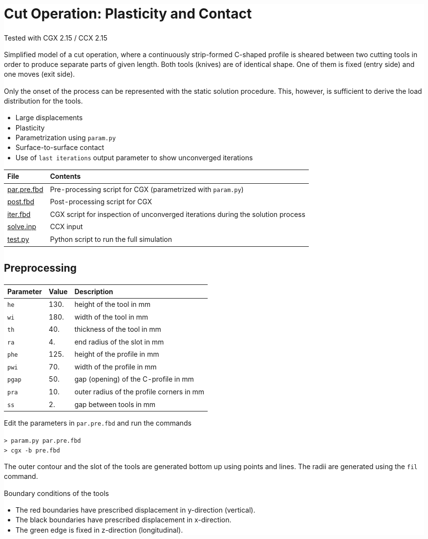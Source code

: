 # Cut Operation: Plasticity and Contact
Tested with CGX 2.15 / CCX 2.15

Simplified model of a cut operation, where a continuously strip-formed C-shaped profile is sheared between two cutting tools in order to produce separate parts of given length. Both tools (knives) are of identical shape. One of them is fixed (entry side) and one moves (exit side).

Only the onset of the process can be represented with the static solution procedure. This, however, is sufficient to derive the load distribution for the tools.

+ Large displacements
+ Plasticity
+ Parametrization using `param.py`
+ Surface-to-surface contact
+ Use of `last iterations` output parameter to show unconverged iterations

File                       | Contents    
:-------------             | :-------------
[par.pre.fbd](par.pre.fbd) | Pre-processing script for CGX (parametrized with `param.py`)      
[post.fbd](post.fbd)       | Post-processing script for CGX
[iter.fbd](iter.fbd)     | CGX script for inspection of unconverged iterations during the solution process
[solve.inp](solve.inp)  | CCX input
[test.py](test.py)         | Python script to run the full simulation


## Preprocessing



Parameter | Value | Description
:--       | :--   | :---
`he`      | 130.  | height of the tool in mm
`wi`      | 180.  | width of the tool in mm
`th`      | 40.   | thickness of the tool in mm
`ra`      | 4.    | end radius of the slot in mm
`phe`     | 125.  | height of the profile in mm
`pwi`     | 70.   | width of the profile in mm
`pgap`    | 50.   | gap (opening) of the C-profile in mm
`pra`     | 10.   | outer radius of the profile corners in mm
`ss`      | 2.    | gap between tools in mm

Edit the parameters in `par.pre.fbd` and run the commands

```
> param.py par.pre.fbd
> cgx -b pre.fbd
```
The outer contour and the slot of the tools are generated bottom up using points and lines.
The radii are generated using the `fil` command.


Boundary conditions of the tools
 + The red boundaries have prescribed displacement in y-direction (vertical).
 + The black boundaries have prescribed displacement in x-direction.
 + The green edge is fixed in z-direction (longitudinal).

